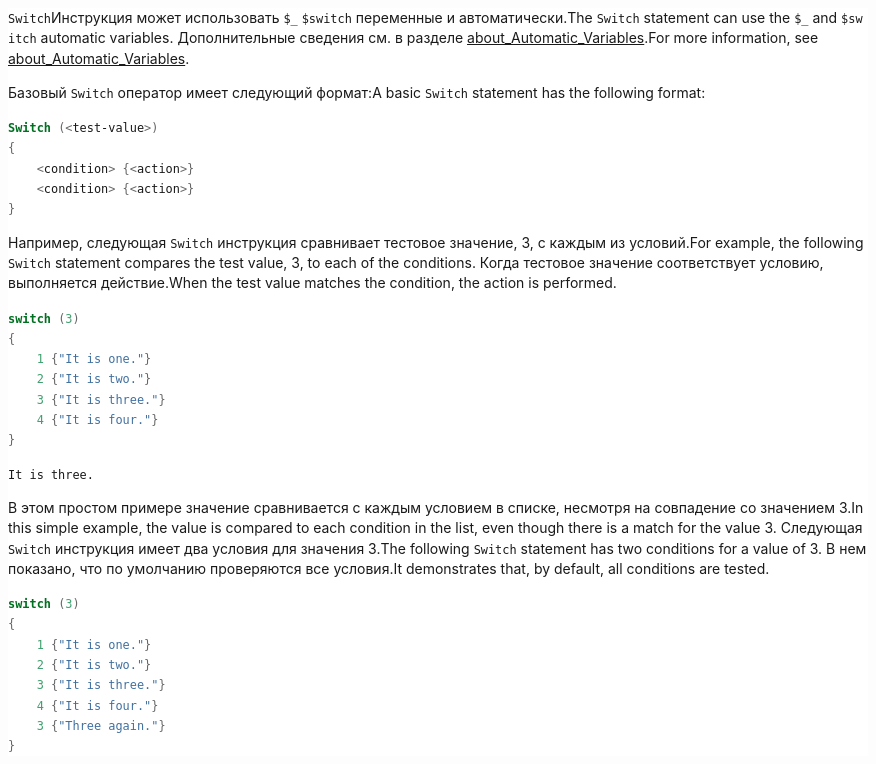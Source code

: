 <span data-ttu-id="d2781-114">`Switch`Инструкция может использовать `$_` `$switch` переменные и автоматически.</span><span class="sxs-lookup"><span data-stu-id="d2781-114">The `Switch` statement can use the `$_` and `$switch` automatic variables.</span></span> <span data-ttu-id="d2781-115">Дополнительные сведения см. в разделе [about_Automatic_Variables](about_Automatic_Variables.md).</span><span class="sxs-lookup"><span data-stu-id="d2781-115">For more information, see [about_Automatic_Variables](about_Automatic_Variables.md).</span></span>

<span data-ttu-id="d2781-116">Базовый `Switch` оператор имеет следующий формат:</span><span class="sxs-lookup"><span data-stu-id="d2781-116">A basic `Switch` statement has the following format:</span></span>

```powershell
Switch (<test-value>)
{
    <condition> {<action>}
    <condition> {<action>}
}
```

<span data-ttu-id="d2781-117">Например, следующая `Switch` инструкция сравнивает тестовое значение, 3, с каждым из условий.</span><span class="sxs-lookup"><span data-stu-id="d2781-117">For example, the following `Switch` statement compares the test value, 3, to each of the conditions.</span></span> <span data-ttu-id="d2781-118">Когда тестовое значение соответствует условию, выполняется действие.</span><span class="sxs-lookup"><span data-stu-id="d2781-118">When the test value matches the condition, the action is performed.</span></span>

```powershell
switch (3)
{
    1 {"It is one."}
    2 {"It is two."}
    3 {"It is three."}
    4 {"It is four."}
}
```

```Output
It is three.
```

<span data-ttu-id="d2781-119">В этом простом примере значение сравнивается с каждым условием в списке, несмотря на совпадение со значением 3.</span><span class="sxs-lookup"><span data-stu-id="d2781-119">In this simple example, the value is compared to each condition in the list, even though there is a match for the value 3.</span></span> <span data-ttu-id="d2781-120">Следующая `Switch` инструкция имеет два условия для значения 3.</span><span class="sxs-lookup"><span data-stu-id="d2781-120">The following `Switch` statement has two conditions for a value of 3.</span></span> <span data-ttu-id="d2781-121">В нем показано, что по умолчанию проверяются все условия.</span><span class="sxs-lookup"><span data-stu-id="d2781-121">It demonstrates that, by default, all conditions are tested.</span></span>

```powershell
switch (3)
{
    1 {"It is one."}
    2 {"It is two."}
    3 {"It is three."}
    4 {"It is four."}
    3 {"Three again."}
}
```
